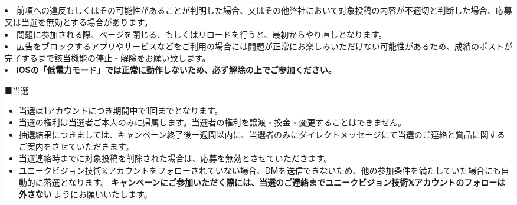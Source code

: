 </li>

<li>
前項への違反もしくはその可能性があることが判明した場合、又はその他弊社において対象投稿の内容が不適切と判断した場合、応募又は当選を無効とする場合があります。
                
</li>

<li>
問題に参加される際、ページを閉じる、もしくはリロードを行うと、最初からやり直しとなります。
                
</li>

<li>
広告をブロックするアプリやサービスなどをご利用の場合には問題が正常にお楽しみいただけない可能性があるため、成績のポストが完了するまで該当機能の停止・解除をお願い致します。
                
</li>

<li>

<b>
iOSの「低電力モード」では正常に動作しないため、必ず解除の上でご参加ください。
</b>

</li>

</ul>

<p>
■当選
</p>

<ul>

<li>
当選は1アカウントにつき期間中で1回までとなります。
                
</li>

<li>
当選の権利は当選者ご本人のみに帰属します。当選者の権利を譲渡・換金・変更することはできません。
                
</li>

<li>
抽選結果につきましては、キャンペーン終了後一週間以内に、当選者のみにダイレクトメッセージにて当選のご連絡と賞品に関するご案内をさせていただきます。
                
</li>

<li>
当選連絡時までに対象投稿を削除された場合は、応募を無効とさせていただきます。
                
</li>

<li>
ユニークビジョン技術𝕏アカウントをフォローされていない場合、DMを送信できないため、他の参加条件を満たしていた場合にも自動的に落選となります。
<b>
キャンペーンにご参加いただく際には、当選のご連絡までユニークビジョン技術𝕏アカウントのフォローは外さない
</b>
ようにお願いいたします。
                
</li>
